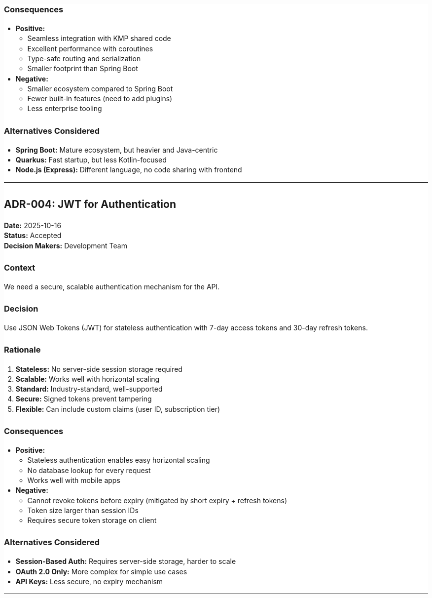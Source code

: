 ### Consequences
- **Positive:**
  - Seamless integration with KMP shared code
  - Excellent performance with coroutines
  - Type-safe routing and serialization
  - Smaller footprint than Spring Boot
- **Negative:**
  - Smaller ecosystem compared to Spring Boot
  - Fewer built-in features (need to add plugins)
  - Less enterprise tooling

### Alternatives Considered
- **Spring Boot:** Mature ecosystem, but heavier and Java-centric
- **Quarkus:** Fast startup, but less Kotlin-focused
- **Node.js (Express):** Different language, no code sharing with frontend

---

## ADR-004: JWT for Authentication

**Date:** 2025-10-16  
**Status:** Accepted  
**Decision Makers:** Development Team

### Context
We need a secure, scalable authentication mechanism for the API.

### Decision
Use JSON Web Tokens (JWT) for stateless authentication with 7-day access tokens and 30-day refresh tokens.

### Rationale
1. **Stateless:** No server-side session storage required
2. **Scalable:** Works well with horizontal scaling
3. **Standard:** Industry-standard, well-supported
4. **Secure:** Signed tokens prevent tampering
5. **Flexible:** Can include custom claims (user ID, subscription tier)

### Consequences
- **Positive:**
  - Stateless authentication enables easy horizontal scaling
  - No database lookup for every request
  - Works well with mobile apps
- **Negative:**
  - Cannot revoke tokens before expiry (mitigated by short expiry + refresh tokens)
  - Token size larger than session IDs
  - Requires secure token storage on client

### Alternatives Considered
- **Session-Based Auth:** Requires server-side storage, harder to scale
- **OAuth 2.0 Only:** More complex for simple use cases
- **API Keys:** Less secure, no expiry mechanism

---
